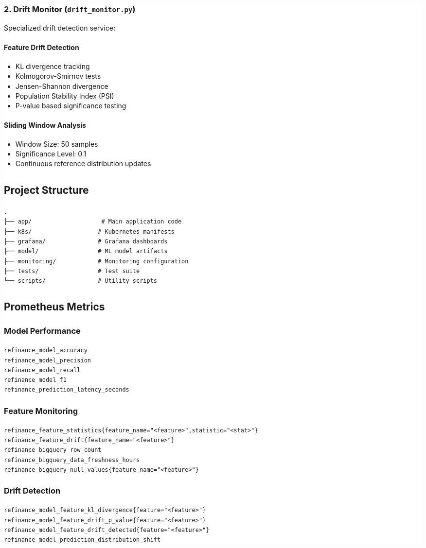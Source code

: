 ### 2. Drift Monitor (`drift_monitor.py`)

Specialized drift detection service:

#### Feature Drift Detection
- KL divergence tracking
- Kolmogorov-Smirnov tests
- Jensen-Shannon divergence
- Population Stability Index (PSI)
- P-value based significance testing

#### Sliding Window Analysis
- Window Size: 50 samples
- Significance Level: 0.1
- Continuous reference distribution updates

## Project Structure

```
.
├── app/                    # Main application code
├── k8s/                   # Kubernetes manifests
├── grafana/               # Grafana dashboards
├── model/                 # ML model artifacts
├── monitoring/            # Monitoring configuration
├── tests/                 # Test suite
└── scripts/               # Utility scripts
```

## Prometheus Metrics

### Model Performance
```
refinance_model_accuracy
refinance_model_precision
refinance_model_recall
refinance_model_f1
refinance_prediction_latency_seconds
```

### Feature Monitoring
```
refinance_feature_statistics{feature_name="<feature>",statistic="<stat>"}
refinance_feature_drift{feature_name="<feature>"}
refinance_bigquery_row_count
refinance_bigquery_data_freshness_hours
refinance_bigquery_null_values{feature_name="<feature>"}
```

### Drift Detection
```
refinance_model_feature_kl_divergence{feature="<feature>"}
refinance_model_feature_drift_p_value{feature="<feature>"}
refinance_model_feature_drift_detected{feature="<feature>"}
refinance_model_prediction_distribution_shift
```
